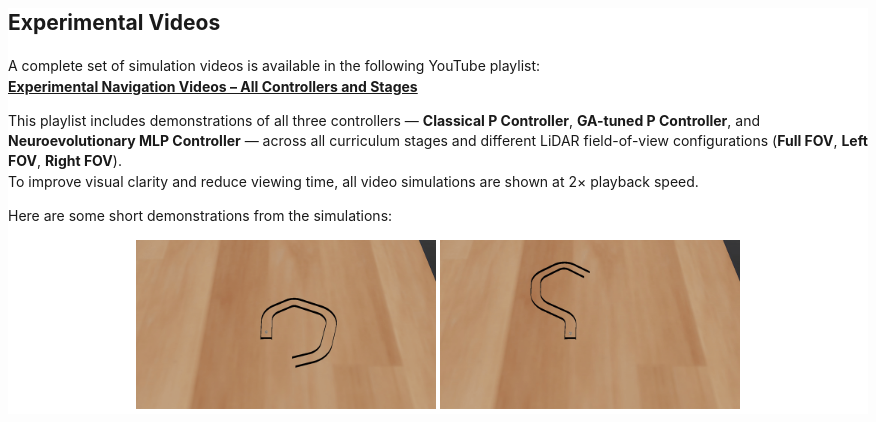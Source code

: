 
## Experimental Videos

A complete set of simulation videos is available in the following YouTube playlist:  
[**Experimental Navigation Videos – All Controllers and Stages**](https://youtube.com/playlist?list=PLnGn2mxZoUm01cfsoQyloDOIwU6e5aFNk&si=2u6m7A_xj82vU8XH)  

This playlist includes demonstrations of all three controllers — **Classical P Controller**, **GA-tuned P Controller**, and **Neuroevolutionary MLP Controller** — across all curriculum stages and different LiDAR field-of-view configurations (**Full FOV**, **Left FOV**, **Right FOV**).  
To improve visual clarity and reduce viewing time, all video simulations are shown at 2× playback speed.

Here are some short demonstrations from the simulations:

<p align="center">
  <img src="ezgif.com-video-to-gif-converter.gif" width="300">
  <img src="ezgif.com-video-to-gif-converter-2.gif" width="300">